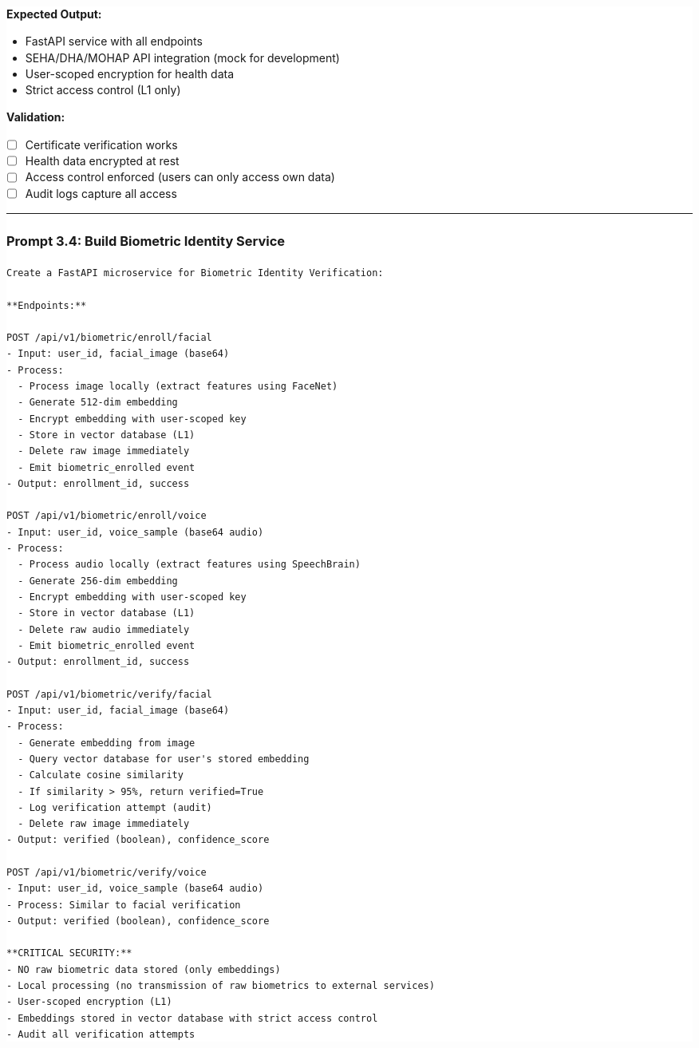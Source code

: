 **Expected Output:**
- FastAPI service with all endpoints
- SEHA/DHA/MOHAP API integration (mock for development)
- User-scoped encryption for health data
- Strict access control (L1 only)

**Validation:**
- [ ] Certificate verification works
- [ ] Health data encrypted at rest
- [ ] Access control enforced (users can only access own data)
- [ ] Audit logs capture all access

---

### **Prompt 3.4: Build Biometric Identity Service**

```
Create a FastAPI microservice for Biometric Identity Verification:

**Endpoints:**

POST /api/v1/biometric/enroll/facial
- Input: user_id, facial_image (base64)
- Process:
  - Process image locally (extract features using FaceNet)
  - Generate 512-dim embedding
  - Encrypt embedding with user-scoped key
  - Store in vector database (L1)
  - Delete raw image immediately
  - Emit biometric_enrolled event
- Output: enrollment_id, success

POST /api/v1/biometric/enroll/voice
- Input: user_id, voice_sample (base64 audio)
- Process:
  - Process audio locally (extract features using SpeechBrain)
  - Generate 256-dim embedding
  - Encrypt embedding with user-scoped key
  - Store in vector database (L1)
  - Delete raw audio immediately
  - Emit biometric_enrolled event
- Output: enrollment_id, success

POST /api/v1/biometric/verify/facial
- Input: user_id, facial_image (base64)
- Process:
  - Generate embedding from image
  - Query vector database for user's stored embedding
  - Calculate cosine similarity
  - If similarity > 95%, return verified=True
  - Log verification attempt (audit)
  - Delete raw image immediately
- Output: verified (boolean), confidence_score

POST /api/v1/biometric/verify/voice
- Input: user_id, voice_sample (base64 audio)
- Process: Similar to facial verification
- Output: verified (boolean), confidence_score

**CRITICAL SECURITY:**
- NO raw biometric data stored (only embeddings)
- Local processing (no transmission of raw biometrics to external services)
- User-scoped encryption (L1)
- Embeddings stored in vector database with strict access control
- Audit all verification attempts
```